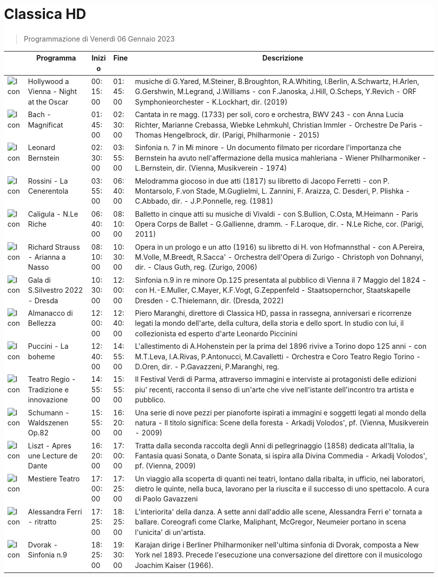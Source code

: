 # Classica HD
> Programmazione di Venerdì 06 Gennaio 2023

||Programma|Inizio|Fine|Descrizione|
|---|---|---|---|---|
|![Icon](https://guidatv.sky.it/uuid/Intrattenimento_Cover_aS6G29F8N9.png)|Hollywood a Vienna - Night at the Oscar|00:15:00|01:45:00|musiche di G.Yared, M.Steiner, B.Broughton, R.A.Whiting, I.Berlin, A.Schwartz, H.Arlen, G.Gershwin, M.Legrand, J.Williams - con F.Janoska, J.Hill, O.Scheps, Y.Revich - ORF Symphonieorchester - K.Lockhart, dir. (2019)
|![Icon](https://guidatv.sky.it/uuid/Intrattenimento_Cover_aS6G29F8N9.png)|Bach - Magnificat|01:45:00|02:30:00|Cantata in re magg. (1733) per soli, coro e orchestra, BWV 243 - con Anna Lucia Richter, Marianne Crebassa, Wiebke Lehmkuhl, Christian Immler - Orchestre De Paris - Thomas Hengelbrock, dir. (Parigi, Philharmonie - 2015)
|![Icon](https://guidatv.sky.it/uuid/12ec2377-c35d-48b2-8b6c-588f27393831/cover?md5ChecksumParam=dc7c6fea4c61b0c58b76c256513911a1)|Leonard Bernstein|02:30:00|03:55:00|Sinfonia n. 7 in Mi minore - Un documento filmato per ricordare l&#039;importanza che Bernstein ha avuto nell&#039;affermazione della musica mahleriana - Wiener Philharmoniker - L.Bernstein, dir. (Vienna, Musikverein - 1974)
|![Icon](https://guidatv.sky.it/uuid/8a5f8b3a-1f39-45a4-b8a0-03f4cf526760/cover?md5ChecksumParam=e8adc9bf0e15c13e97c329f1e8eaa746)|Rossini - La Cenerentola|03:55:00|06:40:00|Melodramma giocoso in due atti (1817) su libretto di Jacopo Ferretti - con P. Montarsolo, F.von Stade, M.Guglielmi, L. Zannini, F. Araizza, C. Desderi, P. Plishka - C.Abbado, dir. - J.P.Ponnelle, reg. (1981)
|![Icon](https://guidatv.sky.it/uuid/6f6d551a-7dcd-41a3-9030-55492c427440/cover?md5ChecksumParam=a26b41fa48ce6cac7b009e491722cde0)|Caligula - N.Le Riche|06:40:00|08:10:00|Balletto in cinque atti su musiche di Vivaldi - con S.Bullion, C.Osta, M.Heimann - Paris Opera Corps de Ballet - G.Gallienne, dramm. - F.Laroque, dir. - N.Le Riche, cor. (Parigi, 2011)
|![Icon](https://guidatv.sky.it/uuid/a0d2d1a7-082f-4657-904f-71c2c244eb86/cover?md5ChecksumParam=5d8b30e2687f734ec7d7dfd25ced8464)|Richard Strauss - Arianna a Nasso|08:10:00|10:30:00|Opera in un prologo e un atto (1916) su libretto di H. von Hofmannsthal - con A.Pereira, M.Volle, M.Breedt, R.Sacca&#039; - Orchestra dell&#039;Opera di Zurigo - Christoph von Dohnanyi, dir. - Claus Guth, reg. (Zurigo, 2006)
|![Icon](https://guidatv.sky.it/uuid/c9d19f6d-b778-4152-b2d3-e4d396eb3580/cover?md5ChecksumParam=344fff02023e575674ef609dcf83200e)|Gala di S.Silvestro 2022 - Dresda|10:30:00|12:00:00|Sinfonia n.9 in re minore Op.125 presentata al pubblico di Vienna il 7 Maggio del 1824 - con H.-E.Muller, C.Mayer, K.F.Vogt, G.Zeppenfeld - Staatsopernchor, Staatskapelle Dresden - C.Thielemann, dir. (Dresda, 2022)
|![Icon](https://guidatv.sky.it/uuid/Intrattenimento_Cover_aS6G29F8N9.png)|Almanacco di Bellezza|12:00:00|12:40:00|Piero Maranghi, direttore di Classica HD, passa in rassegna, anniversari e ricorrenze legati la mondo dell&#039;arte, della cultura, della storia e dello sport. In studio con lui, il collezionista ed esperto d&#039;arte Leonardo Piccinini
|![Icon](https://guidatv.sky.it/uuid/bb68bff3-ba62-4a3d-823c-3686bc43ce7d/cover?md5ChecksumParam=24e96ac95e488b4897a032397329269c)|Puccini - La boheme|12:40:00|14:55:00|L&#039;allestimento di A.Hohenstein per la prima del 1896 rivive a Torino dopo 125 anni - con M.T.Leva, I.A.Rivas, P.Antonucci, M.Cavalletti - Orchestra e Coro Teatro Regio Torino - D.Oren, dir. - P.Gavazzeni, P.Maranghi, reg.
|![Icon](https://guidatv.sky.it/uuid/5b3fdcfa-4400-49dd-8a7c-97215ebf5dd7/cover?md5ChecksumParam=eace2da6aa0215046f394b2ed1a3f41c)|Teatro Regio - Tradizione e innovazione|14:55:00|15:55:00|Il Festival Verdi di Parma, attraverso immagini e interviste ai protagonisti delle edizioni piu&#039; recenti, racconta il senso di un&#039;arte che vive nell&#039;istante dell&#039;incontro tra artista e pubblico.
|![Icon](https://guidatv.sky.it/uuid/8f37044e-edd0-4ab5-bca9-6b4754698c5b/cover?md5ChecksumParam=a25d0ea2333f81067cc27326a995d876)|Schumann - Waldszenen Op.82|15:55:00|16:20:00|Una serie di nove pezzi per pianoforte ispirati a immagini e soggetti legati al mondo della natura - Il titolo significa: Scene della foresta - Arkadij Volodos&#039;, pf. (Vienna, Musikverein - 2009)
|![Icon](https://guidatv.sky.it/uuid/23b1d2b2-8b0d-496a-89dd-0399f7a645fb/cover?md5ChecksumParam=90bffce1c392cc9a5a78fe3cadeea174)|Liszt - Apres une Lecture de Dante|16:20:00|17:00:00|Tratta dalla seconda raccolta degli Anni di pellegrinaggio (1858) dedicata all&#039;Italia, la Fantasia quasi Sonata, o Dante Sonata, si ispira alla Divina Commedia - Arkadij Volodos&#039;, pf. (Vienna, 2009)
|![Icon](https://guidatv.sky.it/uuid/fcc51228-2f61-41df-b872-a7d9766878a0/cover?md5ChecksumParam=fa41dd349a58a2066376d052a6f5430f)|Mestiere Teatro|17:00:00|17:25:00|Un viaggio alla scoperta di quanti nei teatri, lontano dalla ribalta, in ufficio, nei laboratori, dietro le quinte, nella buca, lavorano per la riuscita e il successo di uno spettacolo. A cura di Paolo Gavazzeni
|![Icon](https://guidatv.sky.it/uuid/4c946abf-b904-46ed-86d9-d2f5a8eb6040/cover?md5ChecksumParam=21c3e9c701942d62014ac069794d0b13)|Alessandra Ferri - ritratto|17:25:00|18:25:00|L&#039;interiorita&#039; della danza. A sette anni dall&#039;addio alle scene, Alessandra Ferri e&#039; tornata a ballare. Coreografi come Clarke, Maliphant, McGregor, Neumeier portano in scena l&#039;unicita&#039; di un&#039;artista.
|![Icon](https://guidatv.sky.it/uuid/6bbf76df-f954-437f-852e-3dd951981739/cover?md5ChecksumParam=5f33a5b5b449c9c28bcf319c5b3cef6d)|Dvorak - Sinfonia n.9|18:25:00|19:30:00|Karajan dirige i Berliner Philharmoniker nell&#039;ultima sinfonia di Dvorak, composta a New York nel 1893. Precede l&#039;esecuzione una conversazione del direttore con il musicologo Joachim Kaiser (1966).